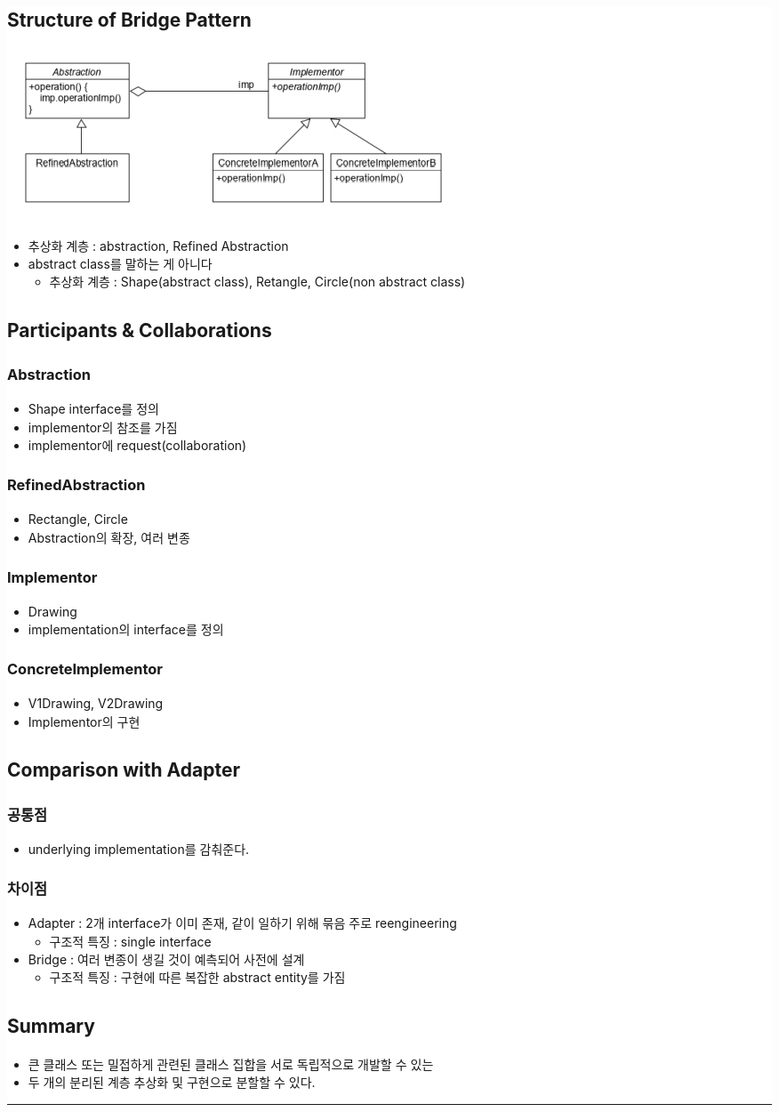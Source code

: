 ## Structure of Bridge Pattern
![](/../img/97.jpg)
 - 추상화 계층 : abstraction, Refined Abstraction
 - abstract class를 말하는 게 아니다
   * 추상화 계층 : Shape(abstract class), Retangle, Circle(non abstract class)

## Participants & Collaborations
### Abstraction
 - Shape interface를 정의
 - implementor의 참조를 가짐
 - implementor에 request(collaboration)
### RefinedAbstraction
 - Rectangle, Circle
 - Abstraction의 확장, 여러 변종
### Implementor
 - Drawing
 - implementation의 interface를 정의
### ConcreteImplementor
 - V1Drawing, V2Drawing
 - Implementor의 구현

## Comparison with Adapter
### 공통점
 -  underlying implementation를 감춰준다. 
### 차이점
 - Adapter : 2개 interface가 이미 존재, 같이 일하기 위해 묶음 주로 reengineering
   * 구조적 특징 : single interface 
 - Bridge : 여러 변종이 생길 것이 예측되어 사전에 설계
   * 구조적 특징 : 구현에 따른 복잡한 abstract entity를 가짐
    
## Summary
 - 큰 클래스 또는 밀접하게 관련된 클래스 집합을 서로 독립적으로 개발할 수 있는 
 - 두 개의 분리된 계층 추상화 및 구현으로 분할할 수 있다.

---